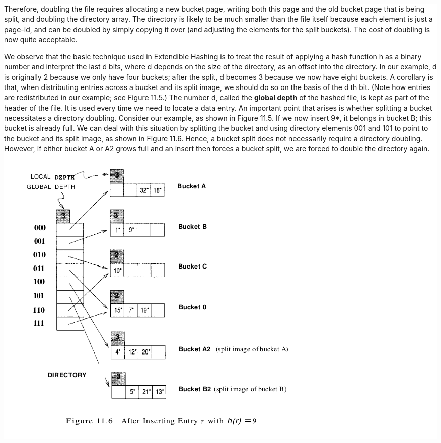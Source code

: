 Therefore, doubling the file requires allocating a new bucket page, writing both this page and the old bucket page that is being split, and doubling the directory array. The directory is likely to be much smaller than the file itself because each element is just a page-id, and can be doubled by simply copying it over (and adjusting the elements for the split buckets). The cost of doubling is now quite acceptable.

We observe that the basic technique used in Extendible Hashing is to treat the result of applying a hash function h as a binary number and interpret the last d bits, where d depends on the size of the directory, as an offset into the directory. In our example, d is originally 2 because we only have four buckets; after the split, d becomes 3 because we now have eight buckets. A corollary is that, when distributing entries across a bucket and its split image, we should do so on the basis of the d th bit. (Note how entries are redistributed in our example; see Figure 11.5.) The number d, called the **global depth** of the hashed file, is kept as part of the header of the file. It is used every time we need to locate a data entry. An important point that arises is whether splitting a bucket necessitates a directory doubling. Consider our example, as shown in Figure 11.5. If we now insert 9\*, it belongs in bucket B; this bucket is already full. We can deal with this situation by splitting the bucket and using directory elements 001 and 101 to point to the bucket and its split image, as shown in Figure 11.6. Hence, a bucket split does not necessarily require a directory doubling. However, if either bucket A or A2 grows full and an insert then forces a bucket split, we are forced to double the directory again.

![figure 11.6](https://github.com/SaltyFish123/SaltyFish123.github.io/blob/master/assets/images/SQL/figure_11_6.png?raw=true)
